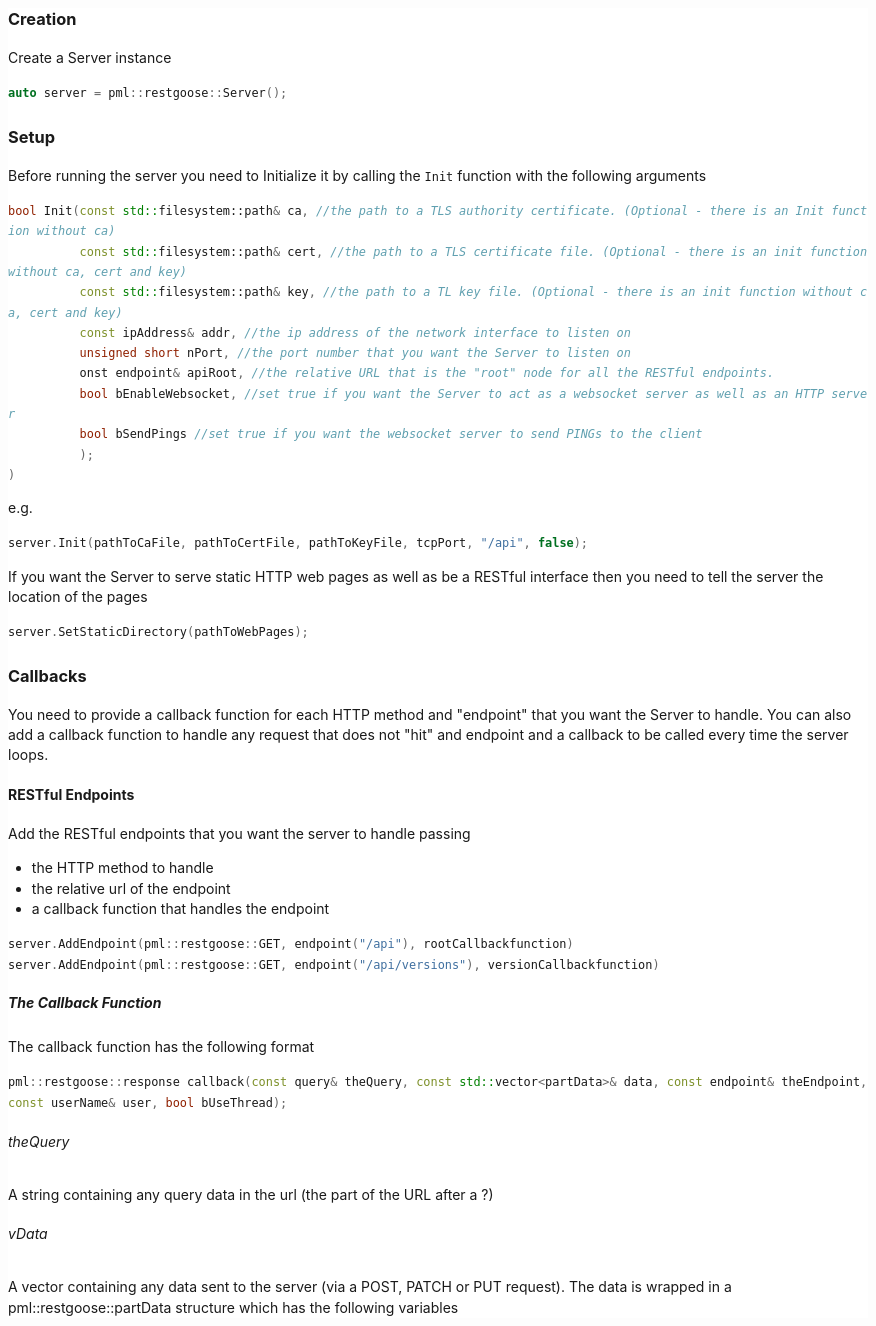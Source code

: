 ### Creation
Create a Server instance
```c++
auto server = pml::restgoose::Server();
```

### Setup
Before running the server you need to Initialize it by calling the `Init` function with the following arguments
```c++
bool Init(const std::filesystem::path& ca, //the path to a TLS authority certificate. (Optional - there is an Init function without ca)
          const std::filesystem::path& cert, //the path to a TLS certificate file. (Optional - there is an init function without ca, cert and key)
          const std::filesystem::path& key, //the path to a TL key file. (Optional - there is an init function without ca, cert and key)
          const ipAddress& addr, //the ip address of the network interface to listen on
          unsigned short nPort, //the port number that you want the Server to listen on
          onst endpoint& apiRoot, //the relative URL that is the "root" node for all the RESTful endpoints. 
          bool bEnableWebsocket, //set true if you want the Server to act as a websocket server as well as an HTTP server
          bool bSendPings //set true if you want the websocket server to send PINGs to the client
          );
)
```
e.g.
```c++
server.Init(pathToCaFile, pathToCertFile, pathToKeyFile, tcpPort, "/api", false);
```

If you want the Server to serve static HTTP web pages as well as be a RESTful interface then you need to tell the server the location of the pages
```c++
server.SetStaticDirectory(pathToWebPages);
```


### Callbacks
You need to provide a callback function for each HTTP method and "endpoint" that you want the Server to handle.
You can also add a callback function to handle any request that does not "hit" and endpoint and a callback to be called every time the server loops.

#### RESTful Endpoints
 Add the RESTful endpoints that you want the server to handle passing 
- the HTTP method to handle
- the relative url of the endpoint
- a callback function that handles the endpoint

```c++
server.AddEndpoint(pml::restgoose::GET, endpoint("/api"), rootCallbackfunction) 
server.AddEndpoint(pml::restgoose::GET, endpoint("/api/versions"), versionCallbackfunction)
```
##### The Callback Function
The callback function has the following format
```c++
pml::restgoose::response callback(const query& theQuery, const std::vector<partData>& data, const endpoint& theEndpoint, const userName& user, bool bUseThread);
```
###### theQuery
A string containing any query data in the url (the part of the URL after a ?)
###### vData 
A vector containing any data sent to the server (via a POST, PATCH or PUT request). 
The data is wrapped in a pml::restgoose::partData structure which has the following variables
```c++
```